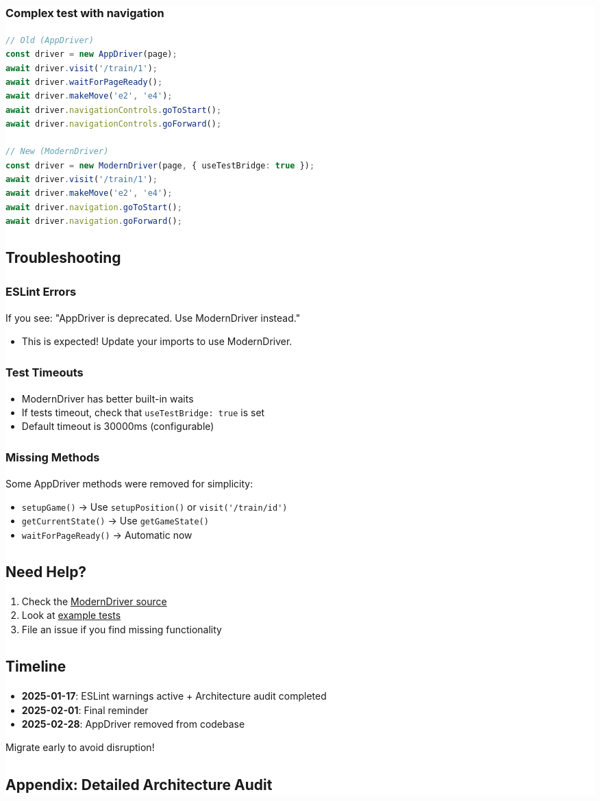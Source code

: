 ### Complex test with navigation
```typescript
// Old (AppDriver)
const driver = new AppDriver(page);
await driver.visit('/train/1');
await driver.waitForPageReady();
await driver.makeMove('e2', 'e4');
await driver.navigationControls.goToStart();
await driver.navigationControls.goForward();

// New (ModernDriver)
const driver = new ModernDriver(page, { useTestBridge: true });
await driver.visit('/train/1');
await driver.makeMove('e2', 'e4');
await driver.navigation.goToStart();
await driver.navigation.goForward();
```

## Troubleshooting

### ESLint Errors
If you see: "AppDriver is deprecated. Use ModernDriver instead."
- This is expected! Update your imports to use ModernDriver.

### Test Timeouts
- ModernDriver has better built-in waits
- If tests timeout, check that `useTestBridge: true` is set
- Default timeout is 30000ms (configurable)

### Missing Methods
Some AppDriver methods were removed for simplicity:
- `setupGame()` → Use `setupPosition()` or `visit('/train/id')`
- `getCurrentState()` → Use `getGameState()`
- `waitForPageReady()` → Automatic now

## Need Help?

1. Check the [ModernDriver source](../tests/e2e/components/ModernDriver.ts)
2. Look at [example tests](../tests/e2e/critical/)
3. File an issue if you find missing functionality

## Timeline

- **2025-01-17**: ESLint warnings active + Architecture audit completed
- **2025-02-01**: Final reminder
- **2025-02-28**: AppDriver removed from codebase

Migrate early to avoid disruption!

## Appendix: Detailed Architecture Audit
